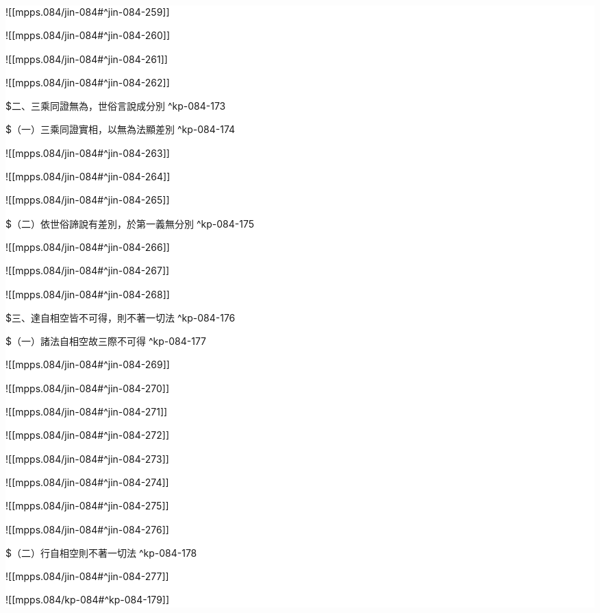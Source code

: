 ![[mpps.084/jin-084#^jin-084-259]]

![[mpps.084/jin-084#^jin-084-260]]

![[mpps.084/jin-084#^jin-084-261]]

![[mpps.084/jin-084#^jin-084-262]]

 $二、三乘同證無為，世俗言說成分別 ^kp-084-173

 $（一）三乘同證實相，以無為法顯差別 ^kp-084-174

![[mpps.084/jin-084#^jin-084-263]]

![[mpps.084/jin-084#^jin-084-264]]

![[mpps.084/jin-084#^jin-084-265]]

 $（二）依世俗諦說有差別，於第一義無分別 ^kp-084-175

![[mpps.084/jin-084#^jin-084-266]]

![[mpps.084/jin-084#^jin-084-267]]

![[mpps.084/jin-084#^jin-084-268]]

 $三、達自相空皆不可得，則不著一切法 ^kp-084-176

 $（一）諸法自相空故三際不可得 ^kp-084-177

![[mpps.084/jin-084#^jin-084-269]]

![[mpps.084/jin-084#^jin-084-270]]

![[mpps.084/jin-084#^jin-084-271]]

![[mpps.084/jin-084#^jin-084-272]]

![[mpps.084/jin-084#^jin-084-273]]

![[mpps.084/jin-084#^jin-084-274]]

![[mpps.084/jin-084#^jin-084-275]]

![[mpps.084/jin-084#^jin-084-276]]

 $（二）行自相空則不著一切法 ^kp-084-178

![[mpps.084/jin-084#^jin-084-277]]

![[mpps.084/kp-084#^kp-084-179]]
